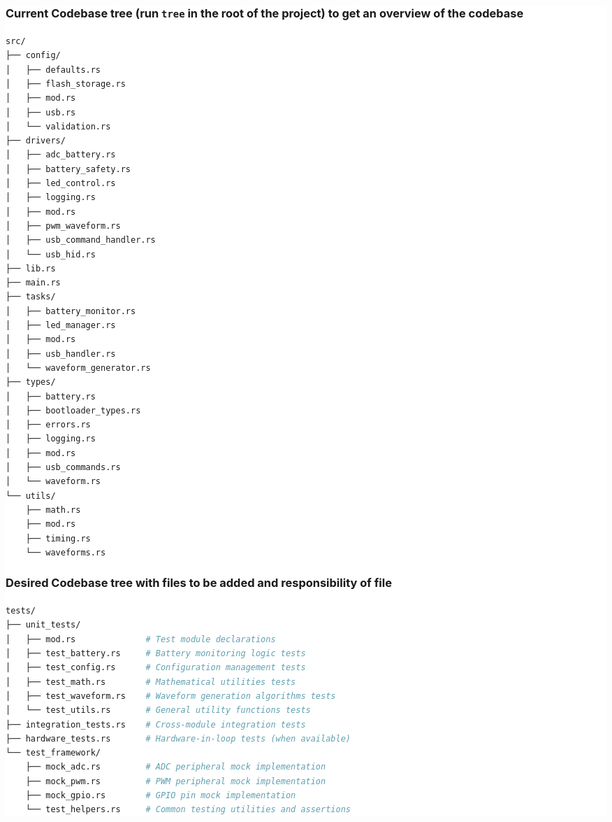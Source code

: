 ### Current Codebase tree (run `tree` in the root of the project) to get an overview of the codebase

```bash
src/
├── config/
│   ├── defaults.rs
│   ├── flash_storage.rs
│   ├── mod.rs
│   ├── usb.rs
│   └── validation.rs
├── drivers/
│   ├── adc_battery.rs
│   ├── battery_safety.rs
│   ├── led_control.rs
│   ├── logging.rs
│   ├── mod.rs
│   ├── pwm_waveform.rs
│   ├── usb_command_handler.rs
│   └── usb_hid.rs
├── lib.rs
├── main.rs
├── tasks/
│   ├── battery_monitor.rs
│   ├── led_manager.rs
│   ├── mod.rs
│   ├── usb_handler.rs
│   └── waveform_generator.rs
├── types/
│   ├── battery.rs
│   ├── bootloader_types.rs
│   ├── errors.rs
│   ├── logging.rs
│   ├── mod.rs
│   ├── usb_commands.rs
│   └── waveform.rs
└── utils/
    ├── math.rs
    ├── mod.rs
    ├── timing.rs
    └── waveforms.rs
```

### Desired Codebase tree with files to be added and responsibility of file

```bash
tests/
├── unit_tests/
│   ├── mod.rs              # Test module declarations
│   ├── test_battery.rs     # Battery monitoring logic tests
│   ├── test_config.rs      # Configuration management tests
│   ├── test_math.rs        # Mathematical utilities tests
│   ├── test_waveform.rs    # Waveform generation algorithms tests
│   └── test_utils.rs       # General utility functions tests
├── integration_tests.rs    # Cross-module integration tests
├── hardware_tests.rs       # Hardware-in-loop tests (when available)
└── test_framework/
    ├── mock_adc.rs         # ADC peripheral mock implementation
    ├── mock_pwm.rs         # PWM peripheral mock implementation
    ├── mock_gpio.rs        # GPIO pin mock implementation
    └── test_helpers.rs     # Common testing utilities and assertions
```
